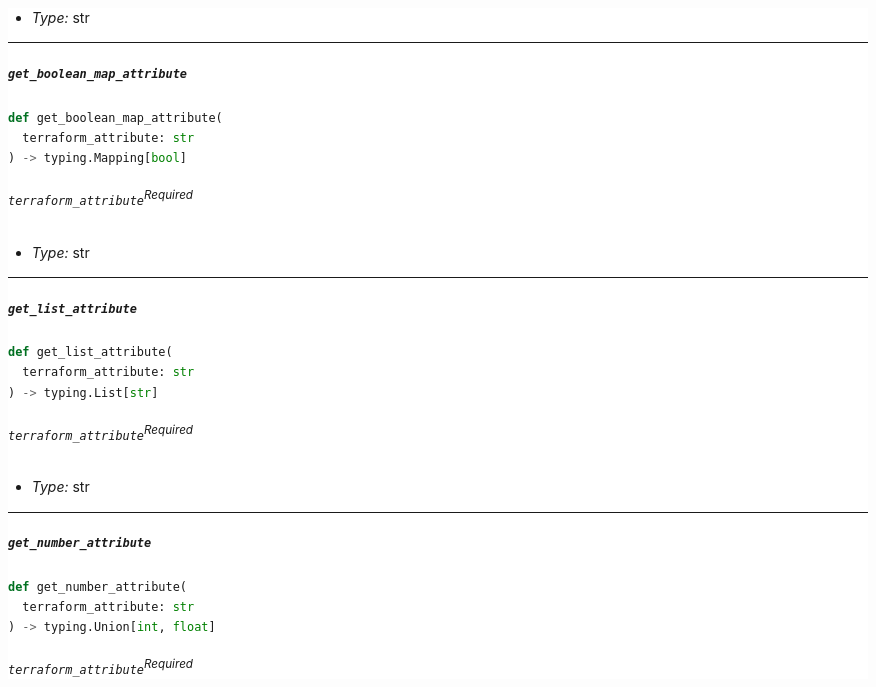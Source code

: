 - *Type:* str

---

##### `get_boolean_map_attribute` <a name="get_boolean_map_attribute" id="@cdktf/provider-cloudflare.dataCloudflareDnsZoneTransfersPeers.DataCloudflareDnsZoneTransfersPeers.getBooleanMapAttribute"></a>

```python
def get_boolean_map_attribute(
  terraform_attribute: str
) -> typing.Mapping[bool]
```

###### `terraform_attribute`<sup>Required</sup> <a name="terraform_attribute" id="@cdktf/provider-cloudflare.dataCloudflareDnsZoneTransfersPeers.DataCloudflareDnsZoneTransfersPeers.getBooleanMapAttribute.parameter.terraformAttribute"></a>

- *Type:* str

---

##### `get_list_attribute` <a name="get_list_attribute" id="@cdktf/provider-cloudflare.dataCloudflareDnsZoneTransfersPeers.DataCloudflareDnsZoneTransfersPeers.getListAttribute"></a>

```python
def get_list_attribute(
  terraform_attribute: str
) -> typing.List[str]
```

###### `terraform_attribute`<sup>Required</sup> <a name="terraform_attribute" id="@cdktf/provider-cloudflare.dataCloudflareDnsZoneTransfersPeers.DataCloudflareDnsZoneTransfersPeers.getListAttribute.parameter.terraformAttribute"></a>

- *Type:* str

---

##### `get_number_attribute` <a name="get_number_attribute" id="@cdktf/provider-cloudflare.dataCloudflareDnsZoneTransfersPeers.DataCloudflareDnsZoneTransfersPeers.getNumberAttribute"></a>

```python
def get_number_attribute(
  terraform_attribute: str
) -> typing.Union[int, float]
```

###### `terraform_attribute`<sup>Required</sup> <a name="terraform_attribute" id="@cdktf/provider-cloudflare.dataCloudflareDnsZoneTransfersPeers.DataCloudflareDnsZoneTransfersPeers.getNumberAttribute.parameter.terraformAttribute"></a>
